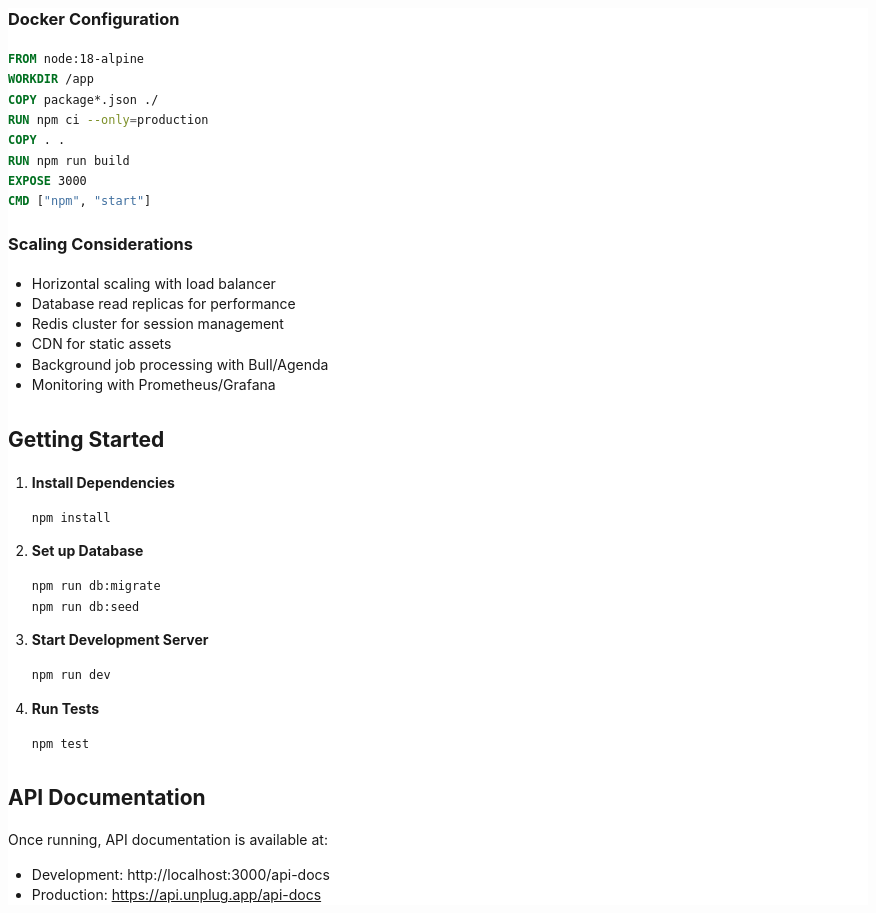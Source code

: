 ### Docker Configuration
```dockerfile
FROM node:18-alpine
WORKDIR /app
COPY package*.json ./
RUN npm ci --only=production
COPY . .
RUN npm run build
EXPOSE 3000
CMD ["npm", "start"]
```

### Scaling Considerations
- Horizontal scaling with load balancer
- Database read replicas for performance
- Redis cluster for session management
- CDN for static assets
- Background job processing with Bull/Agenda
- Monitoring with Prometheus/Grafana

## Getting Started

1. **Install Dependencies**
   ```bash
   npm install
   ```

2. **Set up Database**
   ```bash
   npm run db:migrate
   npm run db:seed
   ```

3. **Start Development Server**
   ```bash
   npm run dev
   ```

4. **Run Tests**
   ```bash
   npm test
   ```

## API Documentation

Once running, API documentation is available at:
- Development: http://localhost:3000/api-docs
- Production: https://api.unplug.app/api-docs
